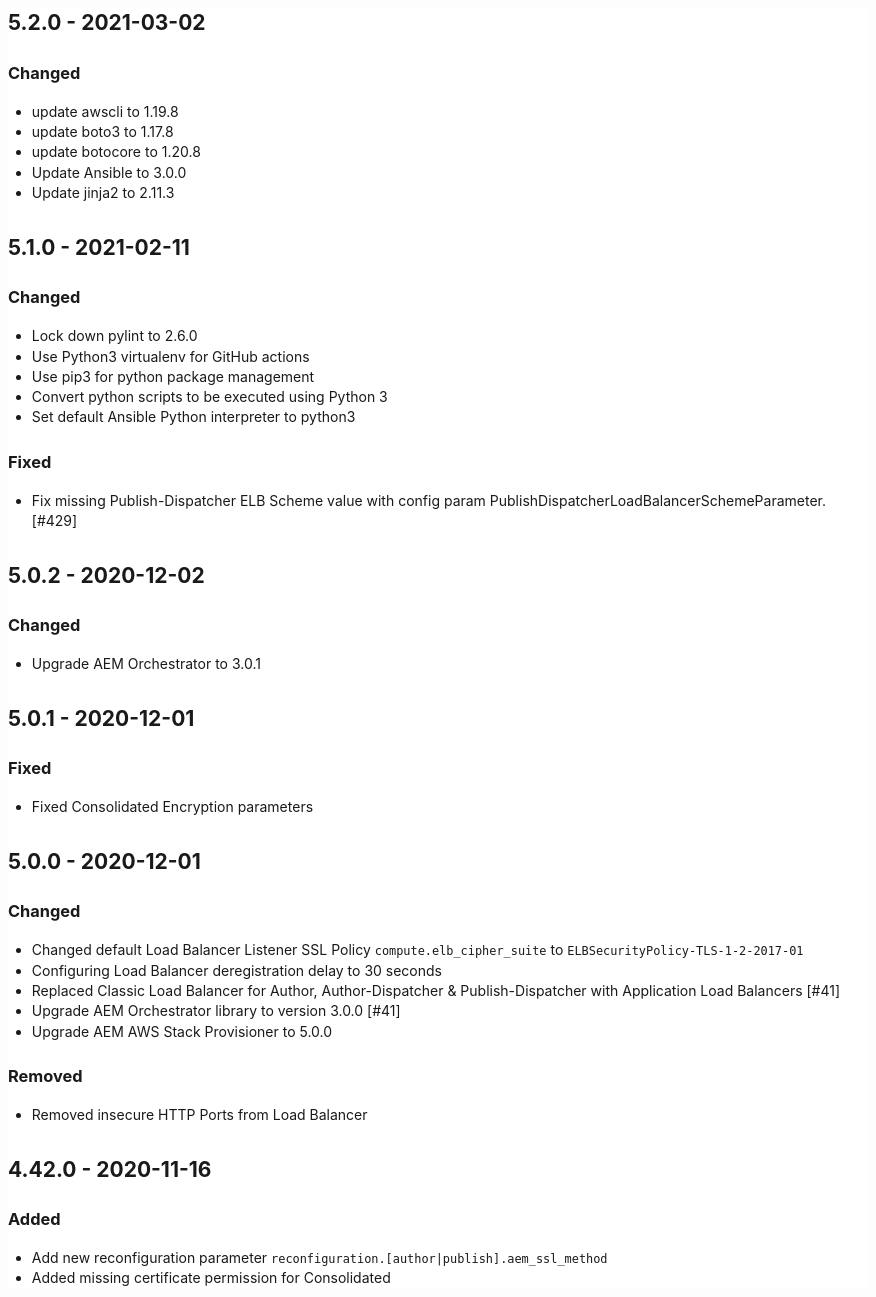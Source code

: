 ## 5.2.0 - 2021-03-02
### Changed
- update awscli to 1.19.8
- update boto3 to 1.17.8
- update botocore to 1.20.8
- Update Ansible to 3.0.0
- Update jinja2 to 2.11.3

## 5.1.0 - 2021-02-11
### Changed
- Lock down pylint to 2.6.0
- Use Python3 virtualenv for GitHub actions
- Use pip3 for python package management
- Convert python scripts to be executed using Python 3
- Set default Ansible Python interpreter to python3

### Fixed
- Fix missing Publish-Dispatcher ELB Scheme value with config param PublishDispatcherLoadBalancerSchemeParameter. [#429]

## 5.0.2 - 2020-12-02
### Changed
- Upgrade AEM Orchestrator to 3.0.1

## 5.0.1 - 2020-12-01
### Fixed
- Fixed Consolidated Encryption parameters

## 5.0.0 - 2020-12-01
### Changed
- Changed default Load Balancer Listener SSL Policy `compute.elb_cipher_suite` to `ELBSecurityPolicy-TLS-1-2-2017-01`
- Configuring Load Balancer deregistration delay to 30 seconds
- Replaced Classic Load Balancer for Author, Author-Dispatcher & Publish-Dispatcher with Application Load Balancers [#41]
- Upgrade AEM Orchestrator library to version 3.0.0 [#41]
- Upgrade AEM AWS Stack Provisioner to 5.0.0

### Removed
- Removed insecure HTTP Ports from Load Balancer

## 4.42.0 - 2020-11-16
### Added
- Add new reconfiguration parameter `reconfiguration.[author|publish].aem_ssl_method`
- Added missing certificate permission for Consolidated
